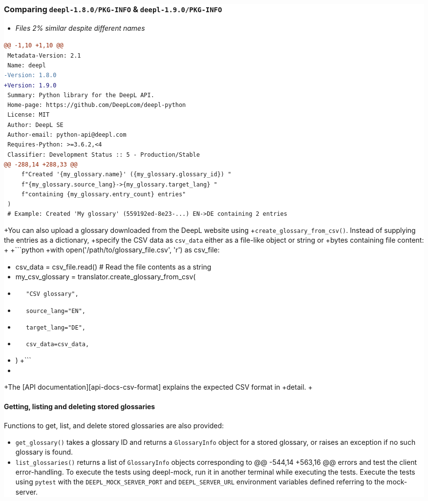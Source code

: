 ### Comparing `deepl-1.8.0/PKG-INFO` & `deepl-1.9.0/PKG-INFO`

 * *Files 2% similar despite different names*

```diff
@@ -1,10 +1,10 @@
 Metadata-Version: 2.1
 Name: deepl
-Version: 1.8.0
+Version: 1.9.0
 Summary: Python library for the DeepL API.
 Home-page: https://github.com/DeepLcom/deepl-python
 License: MIT
 Author: DeepL SE
 Author-email: python-api@deepl.com
 Requires-Python: >=3.6.2,<4
 Classifier: Development Status :: 5 - Production/Stable
@@ -288,14 +288,33 @@
     f"Created '{my_glossary.name}' ({my_glossary.glossary_id}) "
     f"{my_glossary.source_lang}->{my_glossary.target_lang} "
     f"containing {my_glossary.entry_count} entries"
 )
 # Example: Created 'My glossary' (559192ed-8e23-...) EN->DE containing 2 entries
 ```
 
+You can also upload a glossary downloaded from the DeepL website using
+`create_glossary_from_csv()`. Instead of supplying the entries as a dictionary,
+specify the CSV data as `csv_data` either as a file-like object or string or
+bytes containing file content:
+
+```python
+with open('/path/to/glossary_file.csv', 'r') as csv_file:
+    csv_data = csv_file.read()  # Read the file contents as a string
+    my_csv_glossary = translator.create_glossary_from_csv(
+        "CSV glossary",
+        source_lang="EN",
+        target_lang="DE",
+        csv_data=csv_data,
+    )
+```
+
+The [API documentation][api-docs-csv-format] explains the expected CSV format in
+detail.
+
 #### Getting, listing and deleting stored glossaries
 
 Functions to get, list, and delete stored glossaries are also provided:
 
 - `get_glossary()` takes a glossary ID and returns a `GlossaryInfo` object for a
   stored glossary, or raises an exception if no such glossary is found.
 - `list_glossaries()` returns a list of `GlossaryInfo` objects corresponding to
@@ -544,14 +563,16 @@
 errors and test the client error-handling. To execute the tests using
 deepl-mock, run it in another terminal while executing the tests. Execute the
 tests using `pytest` with the `DEEPL_MOCK_SERVER_PORT` and `DEEPL_SERVER_URL`
 environment variables defined referring to the mock-server.
 

 [1.8.0]: https://github.com/DeepLcom/deepl-python/compare/v1.7.0...v1.8.0
 [1.7.0]: https://github.com/DeepLcom/deepl-python/compare/v1.6.0...v1.7.0
 [1.6.0]: https://github.com/DeepLcom/deepl-python/compare/v1.5.1...v1.6.0
 [1.5.1]: https://github.com/DeepLcom/deepl-python/compare/v1.5.0...v1.5.1
 [1.5.0]: https://github.com/DeepLcom/deepl-python/compare/v1.4.1...v1.5.0
 [1.4.1]: https://github.com/DeepLcom/deepl-python/compare/v1.4.0...v1.4.1
 [1.4.0]: https://github.com/DeepLcom/deepl-python/compare/v1.3.1...v1.4.0
 [api-docs]: https://www.deepl.com/docs-api?utm_source=github&utm_medium=github-python-readme
 [api-docs-xml-handling]: https://www.deepl.com/docs-api/handling-xml/?utm_source=github&utm_medium=github-python-readme
 [api-docs-lang-list]: https://www.deepl.com/docs-api/translating-text/?utm_source=github&utm_medium=github-python-readme
 [api-docs-glossary-lang-list]: https://www.deepl.com/docs-api/managing-glossaries/?utm_source=github&utm_medium=github-python-readme
 [create-account]: https://www.deepl.com/pro?utm_source=github&utm_medium=github-python-readme#developer
 [api-docs]: https://www.deepl.com/docs-api?utm_source=github&utm_medium=github-python-readme
 [api-docs-xml-handling]: https://www.deepl.com/docs-api/handling-xml/?utm_source=github&utm_medium=github-python-readme
 [api-docs-lang-list]: https://www.deepl.com/docs-api/translating-text/?utm_source=github&utm_medium=github-python-readme
 [api-docs-glossary-lang-list]: https://www.deepl.com/docs-api/managing-glossaries/?utm_source=github&utm_medium=github-python-readme
 [create-account]: https://www.deepl.com/pro?utm_source=github&utm_medium=github-python-readme#developer